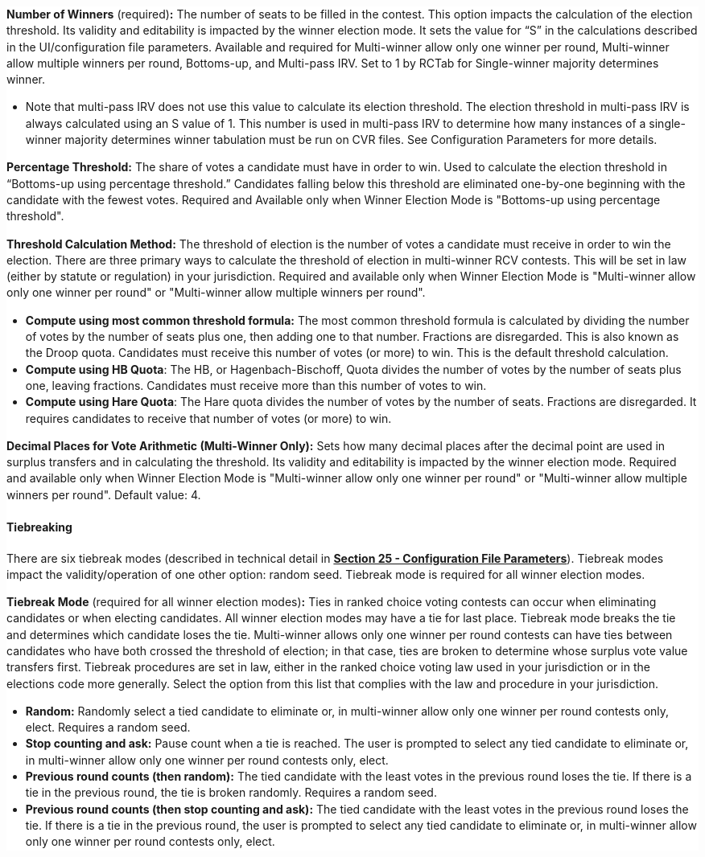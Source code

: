 **Number of Winners** (required)**:** The number of seats to be filled in the contest. This option impacts the calculation of the election threshold. Its validity and editability is impacted by the winner election mode. It sets the value for “S” in the calculations described in the UI/configuration file parameters. Available and required for Multi-winner allow only one winner per round, Multi-winner allow multiple winners per round, Bottoms-up, and Multi-pass IRV. Set to 1 by RCTab for Single-winner majority determines winner.

- Note that multi-pass IRV does not use this value to calculate its election threshold. The election threshold in multi-pass IRV is always calculated using an S value of 1. This number is used in multi-pass IRV to determine how many instances of a single-winner majority determines winner tabulation must be run on CVR files. See Configuration Parameters for more details.

**Percentage Threshold:** The share of votes a candidate must have in order to win. Used to calculate the election threshold in “Bottoms-up using percentage threshold.” Candidates falling below this threshold are eliminated one-by-one beginning with the candidate with the fewest votes. Required and Available only when Winner Election Mode is "Bottoms-up using percentage threshold".

**Threshold Calculation Method:** The threshold of election is the number of votes a candidate must receive in order to win the election. There are three primary ways to calculate the threshold of election in multi-winner RCV contests. This will be set in law (either by statute or regulation) in your jurisdiction. Required and available only when Winner Election Mode is "Multi-winner allow only one winner per round" or "Multi-winner allow multiple winners per round".

- **Compute using most common threshold formula:** The most common threshold formula is calculated by dividing the number of votes by the number of seats plus one, then adding one to that number. Fractions are disregarded. This is also known as the Droop quota. Candidates must receive this number of votes (or more) to win. This is the default threshold calculation.
- **Compute using HB Quota**: The HB, or Hagenbach-Bischoff, Quota divides the number of votes by the number of seats plus one, leaving fractions. Candidates must receive more than this number of votes to win.
- **Compute using Hare Quota**: The Hare quota divides the number of votes by the number of seats. Fractions are disregarded. It requires candidates to receive that number of votes (or more) to win.

**Decimal Places for Vote Arithmetic (Multi-Winner Only):** Sets how many decimal places after the decimal point are used in surplus transfers and in calculating the threshold. Its validity and editability is impacted by the winner election mode. Required and available only when Winner Election Mode is "Multi-winner allow only one winner per round" or "Multi-winner allow multiple winners per round". Default value: 4.

#### Tiebreaking

There are six tiebreak modes (described in technical detail in [**Section 25 - Configuration File Parameters**](../tdp/configuration_file_parameters.md)). Tiebreak modes impact the validity/operation of one other option: random seed. Tiebreak mode is required for all winner election modes.

**Tiebreak Mode** (required for all winner election modes)**:** Ties in ranked choice voting contests can occur when eliminating candidates or when electing candidates. All winner election modes may have a tie for last place. Tiebreak mode breaks the tie and determines which candidate loses the tie. Multi-winner allows only one winner per round contests can have ties between candidates who have both crossed the threshold of election; in that case, ties are broken to determine whose surplus vote value transfers first. Tiebreak procedures are set in law, either in the ranked choice voting law used in your jurisdiction or in the elections code more generally. Select the option from this list that complies with the law and procedure in your jurisdiction.

- **Random:** Randomly select a tied candidate to eliminate or, in multi-winner allow only one winner per round contests only, elect. Requires a random seed.
- **Stop counting and ask:** Pause count when a tie is reached.  The user is prompted to select any tied candidate to eliminate or, in multi-winner allow only one winner per round contests only, elect.
- **Previous round counts (then random):** The tied candidate with the least votes in the previous round loses the tie. If there is a tie in the previous round, the tie is broken randomly. Requires a random seed.
- **Previous round counts (then stop counting and ask):** The tied candidate with the least votes in the previous round loses the tie. If there is a tie in the previous round, the user is prompted to select any tied candidate to eliminate or, in multi-winner allow only one winner per round contests only, elect.